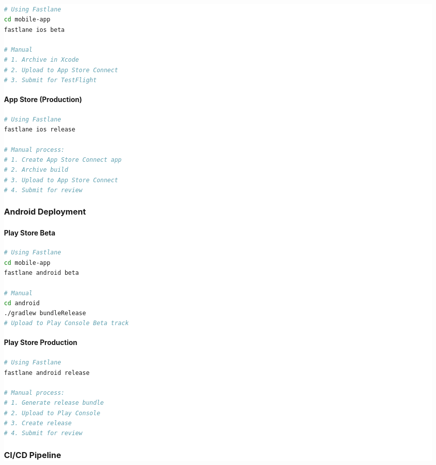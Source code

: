```bash
# Using Fastlane
cd mobile-app
fastlane ios beta

# Manual
# 1. Archive in Xcode
# 2. Upload to App Store Connect
# 3. Submit for TestFlight
```

#### App Store (Production)

```bash
# Using Fastlane
fastlane ios release

# Manual process:
# 1. Create App Store Connect app
# 2. Archive build
# 3. Upload to App Store Connect
# 4. Submit for review
```

### Android Deployment

#### Play Store Beta

```bash
# Using Fastlane
cd mobile-app
fastlane android beta

# Manual
cd android
./gradlew bundleRelease
# Upload to Play Console Beta track
```

#### Play Store Production

```bash
# Using Fastlane
fastlane android release

# Manual process:
# 1. Generate release bundle
# 2. Upload to Play Console
# 3. Create release
# 4. Submit for review
```

### CI/CD Pipeline
